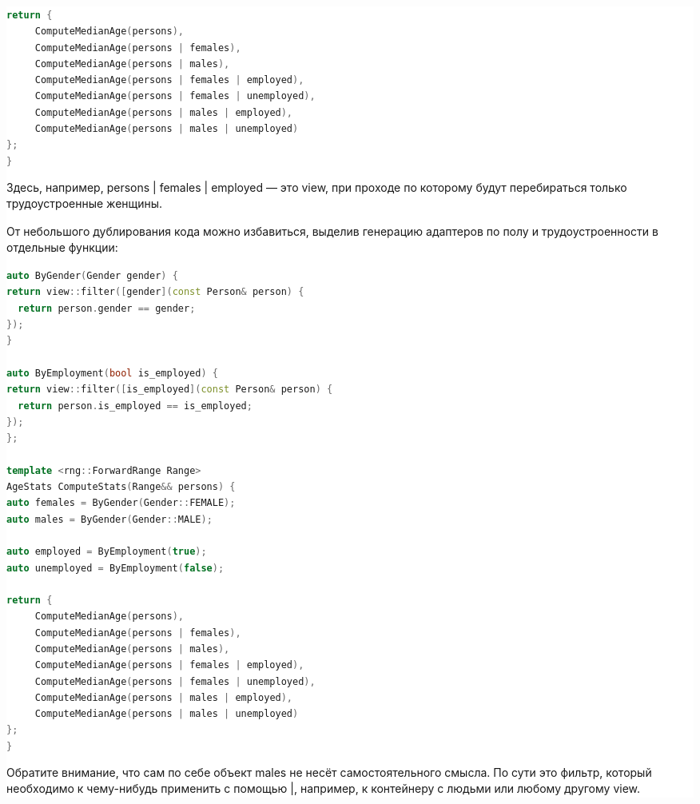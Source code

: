   ```c++
  return {
       ComputeMedianAge(persons),
       ComputeMedianAge(persons | females),
       ComputeMedianAge(persons | males),
       ComputeMedianAge(persons | females | employed),
       ComputeMedianAge(persons | females | unemployed),
       ComputeMedianAge(persons | males | employed),
       ComputeMedianAge(persons | males | unemployed)
  };
}
  ```
  Здесь, например, persons | females | employed — это view, при проходе по которому будут перебираться только трудоустроенные женщины.

От небольшого дублирования кода можно избавиться, выделив генерацию адаптеров по полу и трудоустроенности в отдельные функции:
  ```c++
  auto ByGender(Gender gender) {
  return view::filter([gender](const Person& person) {
    return person.gender == gender; 
  });
}

auto ByEmployment(bool is_employed) {
  return view::filter([is_employed](const Person& person) {
    return person.is_employed == is_employed; 
  });
};

template <rng::ForwardRange Range>
AgeStats ComputeStats(Range&& persons) {
  auto females = ByGender(Gender::FEMALE);
  auto males = ByGender(Gender::MALE);
  
  auto employed = ByEmployment(true);
  auto unemployed = ByEmployment(false);

  return {
       ComputeMedianAge(persons),
       ComputeMedianAge(persons | females),
       ComputeMedianAge(persons | males),
       ComputeMedianAge(persons | females | employed),
       ComputeMedianAge(persons | females | unemployed),
       ComputeMedianAge(persons | males | employed),
       ComputeMedianAge(persons | males | unemployed)
  };
}
  ```
  Обратите внимание, что сам по себе объект males не несёт самостоятельного смысла. По сути это фильтр, который необходимо к чему-нибудь применить с помощью |, например, к контейнеру с людьми или любому другому view.
  
